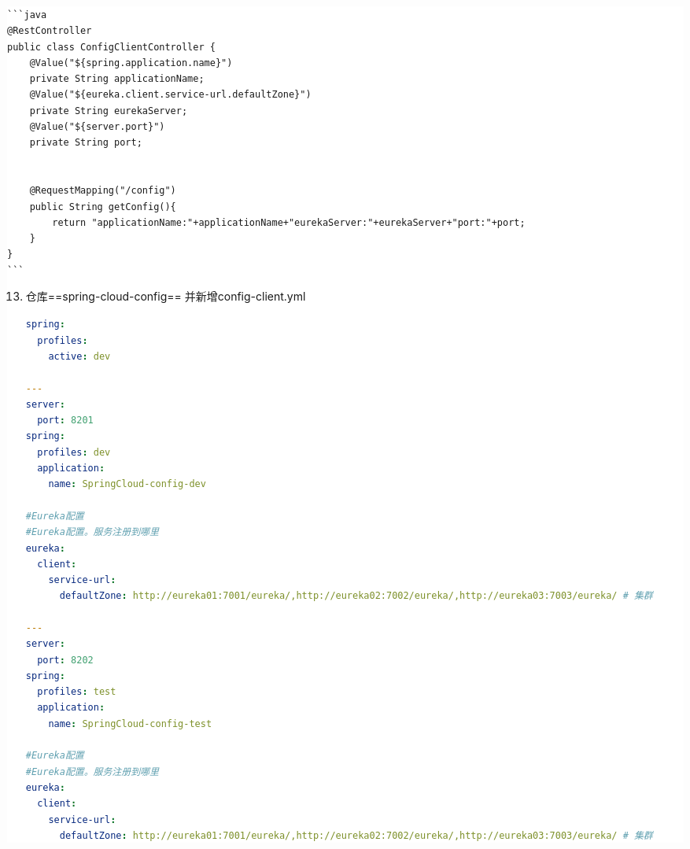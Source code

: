 	```java
	@RestController
	public class ConfigClientController {
	    @Value("${spring.application.name}")
	    private String applicationName;
	    @Value("${eureka.client.service-url.defaultZone}")
	    private String eurekaServer;
	    @Value("${server.port}")
	    private String port;
	
	
	    @RequestMapping("/config")
	    public String getConfig(){
	        return "applicationName:"+applicationName+"eurekaServer:"+eurekaServer+"port:"+port;
	    }
	}
	```

13. 仓库==spring-cloud-config== 并新增config-client.yml

	```yml
	spring:
	  profiles:
	    active: dev
	
	---
	server:
	  port: 8201
	spring:
	  profiles: dev
	  application:
	    name: SpringCloud-config-dev
	
	#Eureka配置
	#Eureka配置。服务注册到哪里
	eureka:
	  client:
	    service-url:
	      defaultZone: http://eureka01:7001/eureka/,http://eureka02:7002/eureka/,http://eureka03:7003/eureka/ # 集群
	
	---
	server:
	  port: 8202
	spring:
	  profiles: test
	  application:
	    name: SpringCloud-config-test
	
	#Eureka配置
	#Eureka配置。服务注册到哪里
	eureka:
	  client:
	    service-url:
	      defaultZone: http://eureka01:7001/eureka/,http://eureka02:7002/eureka/,http://eureka03:7003/eureka/ # 集群
	```

